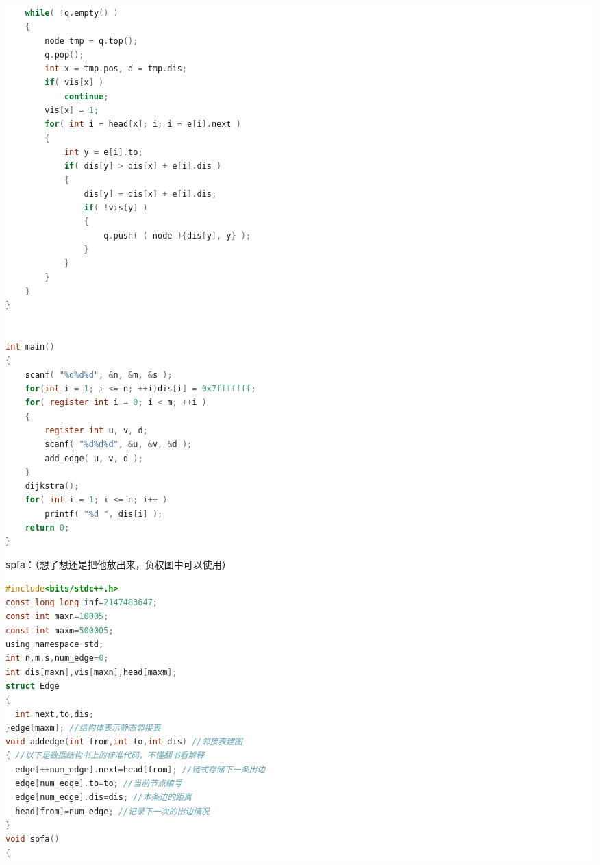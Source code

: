 ```c
    while( !q.empty() )
    {
        node tmp = q.top();
        q.pop();
        int x = tmp.pos, d = tmp.dis;
        if( vis[x] )
            continue;
        vis[x] = 1;
        for( int i = head[x]; i; i = e[i].next )
        {
            int y = e[i].to;
            if( dis[y] > dis[x] + e[i].dis )
            {
                dis[y] = dis[x] + e[i].dis;
                if( !vis[y] )
                {
                    q.push( ( node ){dis[y], y} );
                }
            }
        }
    }
}


int main()
{
    scanf( "%d%d%d", &n, &m, &s );
    for(int i = 1; i <= n; ++i)dis[i] = 0x7fffffff;
    for( register int i = 0; i < m; ++i )
    {
        register int u, v, d;
        scanf( "%d%d%d", &u, &v, &d );
        add_edge( u, v, d );
    }
    dijkstra();
    for( int i = 1; i <= n; i++ )
        printf( "%d ", dis[i] );
    return 0;
}
```

spfa：（想了想还是把他放出来，负权图中可以使用）

```c
#include<bits/stdc++.h>
const long long inf=2147483647;
const int maxn=10005;
const int maxm=500005;
using namespace std;
int n,m,s,num_edge=0;
int dis[maxn],vis[maxn],head[maxm];
struct Edge
{
  int next,to,dis;
}edge[maxm]; //结构体表示静态邻接表
void addedge(int from,int to,int dis) //邻接表建图
{ //以下是数据结构书上的标准代码，不懂翻书看解释
  edge[++num_edge].next=head[from]; //链式存储下一条出边
  edge[num_edge].to=to; //当前节点编号
  edge[num_edge].dis=dis; //本条边的距离
  head[from]=num_edge; //记录下一次的出边情况
}
void spfa()
{
```